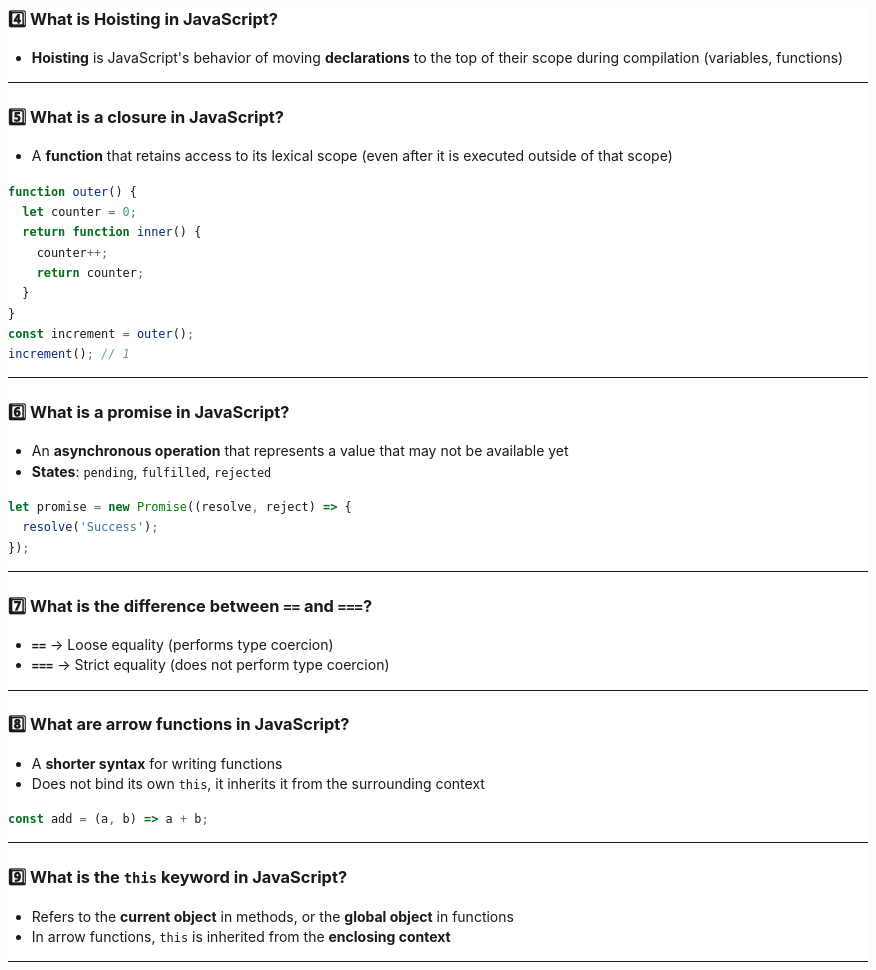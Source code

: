 ### 4️⃣ What is Hoisting in JavaScript?  
- **Hoisting** is JavaScript's behavior of moving **declarations** to the top of their scope during compilation (variables, functions)

---

### 5️⃣ What is a closure in JavaScript?  
- A **function** that retains access to its lexical scope (even after it is executed outside of that scope)  
```javascript
function outer() {
  let counter = 0;
  return function inner() {
    counter++;
    return counter;
  }
}
const increment = outer();
increment(); // 1
```

---

### 6️⃣ What is a promise in JavaScript?  
- An **asynchronous operation** that represents a value that may not be available yet  
- **States**: `pending`, `fulfilled`, `rejected`  
```javascript
let promise = new Promise((resolve, reject) => { 
  resolve('Success');
});
```

---

### 7️⃣ What is the difference between `==` and `===`?  
- **`==`** → Loose equality (performs type coercion)  
- **`===`** → Strict equality (does not perform type coercion)

---

### 8️⃣ What are arrow functions in JavaScript?  
- A **shorter syntax** for writing functions  
- Does not bind its own `this`, it inherits it from the surrounding context  
```javascript
const add = (a, b) => a + b;
```

---

### 9️⃣ What is the `this` keyword in JavaScript?  
- Refers to the **current object** in methods, or the **global object** in functions  
- In arrow functions, `this` is inherited from the **enclosing context**

---